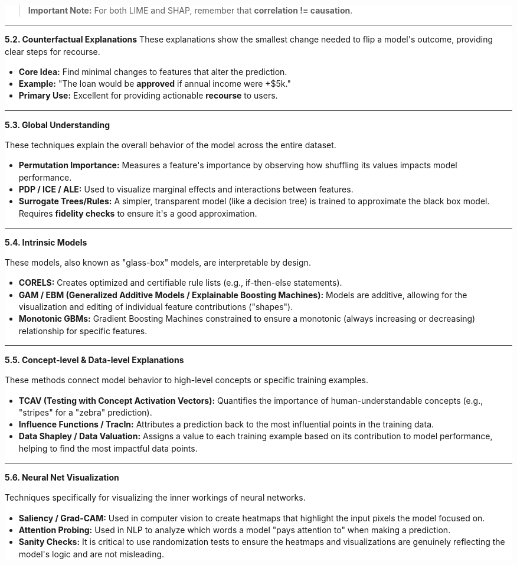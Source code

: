 > **Important Note:** For both LIME and SHAP, remember that **correlation != causation**.

---

 **5.2. Counterfactual Explanations** 
These explanations show the smallest change needed to flip a model's outcome, providing clear steps for recourse.

* **Core Idea:** Find minimal changes to features that alter the prediction.
* **Example:** "The loan would be **approved** if annual income were +$5k."
* **Primary Use:** Excellent for providing actionable **recourse** to users.

---

 **5.3. Global Understanding** 

These techniques explain the overall behavior of the model across the entire dataset.

* **Permutation Importance:** Measures a feature's importance by observing how shuffling its values impacts model performance.
* **PDP / ICE / ALE:** Used to visualize marginal effects and interactions between features.
* **Surrogate Trees/Rules:** A simpler, transparent model (like a decision tree) is trained to approximate the black box model. Requires **fidelity checks** to ensure it's a good approximation.

---

 **5.4. Intrinsic Models** 

These models, also known as "glass-box" models, are interpretable by design.

* **CORELS:** Creates optimized and certifiable rule lists (e.g., if-then-else statements).
* **GAM / EBM (Generalized Additive Models / Explainable Boosting Machines):** Models are additive, allowing for the visualization and editing of individual feature contributions ("shapes").
* **Monotonic GBMs:** Gradient Boosting Machines constrained to ensure a monotonic (always increasing or decreasing) relationship for specific features.

---

**5.5. Concept-level & Data-level Explanations** 

These methods connect model behavior to high-level concepts or specific training examples.

* **TCAV (Testing with Concept Activation Vectors):** Quantifies the importance of human-understandable concepts (e.g., "stripes" for a "zebra" prediction).
* **Influence Functions / TracIn:** Attributes a prediction back to the most influential points in the training data.
* **Data Shapley / Data Valuation:** Assigns a value to each training example based on its contribution to model performance, helping to find the most impactful data points. 

---

**5.6. Neural Net Visualization** 

Techniques specifically for visualizing the inner workings of neural networks.

* **Saliency / Grad-CAM:** Used in computer vision to create heatmaps that highlight the input pixels the model focused on.
* **Attention Probing:** Used in NLP to analyze which words a model "pays attention to" when making a prediction.
* **Sanity Checks:** It is critical to use randomization tests to ensure the heatmaps and visualizations are genuinely reflecting the model's logic and are not misleading.
